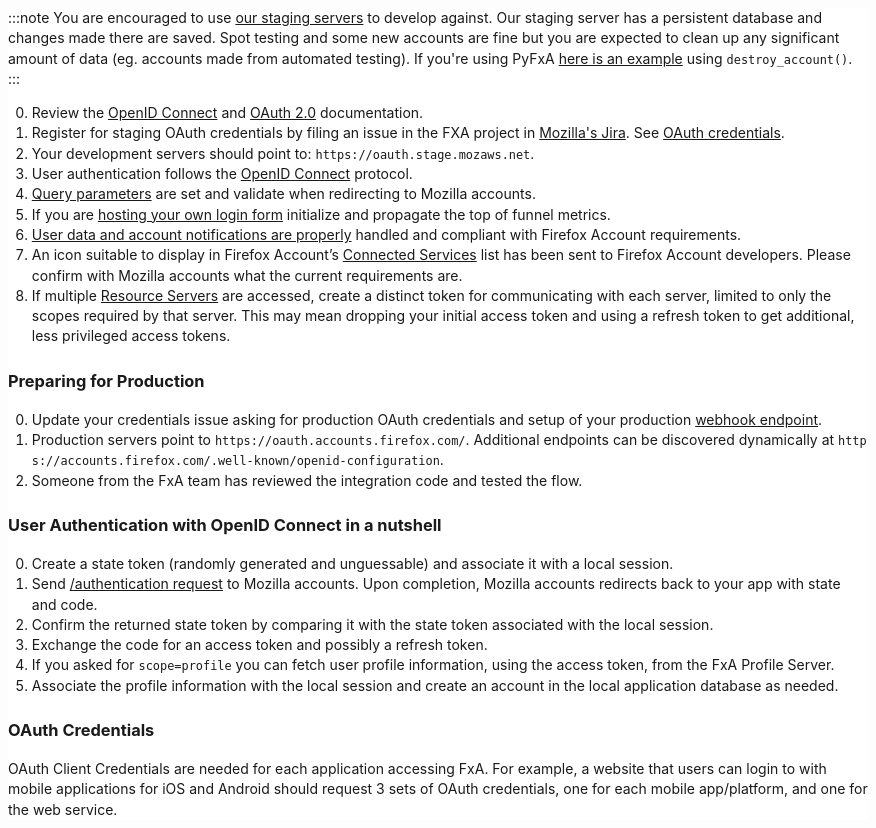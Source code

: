 :::note
You are encouraged to use [our staging servers](https://accounts.stage.mozaws.net/) to develop against.  Our staging server has a persistent database and changes made there are saved.  Spot testing and some new accounts are fine but you are expected to clean up any significant amount of data (eg. accounts made from automated testing).  If you're using PyFxA [here is an example](https://pypi.org/project/PyFxA/#testing-email-addresses) using `destroy_account()`.
:::

0. Review the [OpenID Connect][how connect works] and [OAuth 2.0][oauth] documentation.
0. Register for staging OAuth credentials by filing an issue in the FXA project in [Mozilla's Jira](https://mozilla-hub.atlassian.net). See [OAuth credentials](#oauth-credentials).
0. Your development servers should point to: `https://oauth.stage.mozaws.net`.
0. User authentication follows the [OpenID Connect][openidconnect] protocol.
0. [Query parameters](#authorization-query-parameters) are set and validate when redirecting to Mozilla accounts.
0. If you are [hosting your own login form](#self-hosted-email-first-flow) initialize and propagate the top of funnel metrics.
0. [User data and account notifications are properly](#user-data-hygiene) handled and compliant with Firefox Account requirements.
0. An icon suitable to display in Firefox Account’s [Connected Services][connected-services] list has been sent to Firefox Account developers.  Please confirm with Mozilla accounts what the current requirements are.
0. If multiple [Resource Servers][resource server] are accessed, create a distinct token for communicating with each server, limited to only the scopes required by that server.  This may mean dropping your initial access token and using a refresh token to get additional, less privileged access tokens.

### Preparing for Production

0. Update your credentials issue asking for production OAuth credentials and setup of your production [webhook endpoint](#register-for-webhooks).
0. Production servers point to `https://oauth.accounts.firefox.com/`.  Additional endpoints can be discovered dynamically at `https://accounts.firefox.com/.well-known/openid-configuration`.
0. Someone from the FxA team has reviewed the integration code and tested the flow.

### User Authentication with OpenID Connect in a nutshell

0. Create a state token (randomly generated and unguessable) and associate it with a local session.
0. Send [/authentication request](#authorization-query-parameters) to Mozilla accounts. Upon completion, Mozilla accounts redirects back to your app with state and code.
0. Confirm the returned state token by comparing it with the state token associated with the local session.
0. Exchange the code for an access token and possibly a refresh token.
0. If you asked for `scope=profile` you can fetch user profile information, using the access token, from the FxA Profile Server.
0. Associate the profile information with the local session and create an account in the local application database as needed.

### OAuth Credentials

OAuth Client Credentials are needed for each application accessing FxA. For example, a website that users can login to with mobile applications for iOS and Android should request 3 sets of OAuth credentials, one for each mobile app/platform, and one for the web service.


[allowed-metrics-flow-origins]: https://github.com/mozilla/fxa-dev/blob/docker/roles/content/tasks/main.yml#L56
[api-docs]: https://github.com/mozilla/fxa/blob/main/packages/fxa-profile-server/docs/API.md#api-endpoints
[connected-services]: https://accounts.firefox.com/settings#connected-services
[fxa-scope-documentation]: https://github.com/mozilla/fxa/blob/main/packages/fxa-auth-server/docs/oauth/scopes.md
[firefox-accounts-notices]: https://groups.google.com/a/mozilla.com/g/firefox-accounts-notices
[metrics-flow-request]: https://mozilla.github.io/application-services/docs/accounts/metrics.html#self-hosted-email-forms-and-metrics-tracking-aka-the-fxa-email-first-flow
[oauth]: https://auth0.com/docs/protocols/oauth2
[openidconnect]: https://openid.net/connect/
[how connect works]: https://openid.net/developers/how-connect-works/
[profile-data]: https://mozilla.github.io/application-services/docs/accounts/faq.html#what-information-does-firefox-accounts-store-about-the-user
[resource server]: https://www.oauth.com/oauth2-servers/the-resource-server/
[relying-party]: https://en.wikipedia.org/wiki/Relying_party
[rp events]: https://github.com/mozilla/fxa/tree/main/packages/fxa-event-broker#relying-party-event-format
[set]: https://tools.ietf.org/html/rfc8417
[webhook]: https://en.wikipedia.org/wiki/Webhook